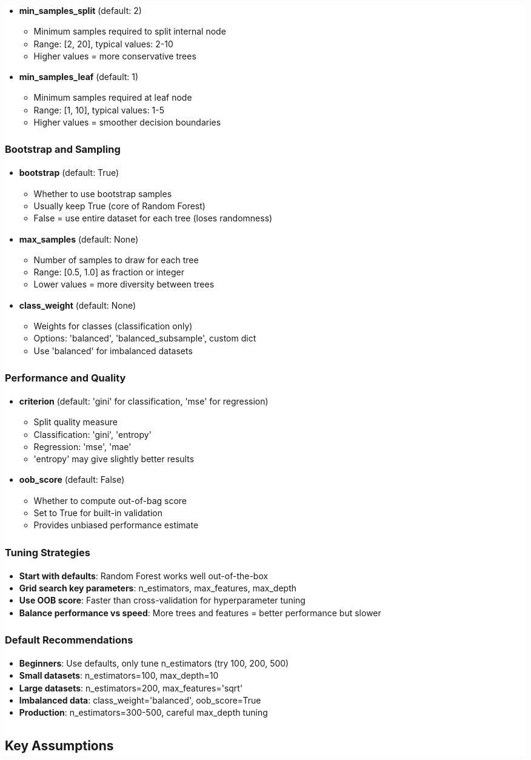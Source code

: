 - **min_samples_split** (default: 2)
  - Minimum samples required to split internal node
  - Range: [2, 20], typical values: 2-10
  - Higher values = more conservative trees

- **min_samples_leaf** (default: 1)
  - Minimum samples required at leaf node
  - Range: [1, 10], typical values: 1-5
  - Higher values = smoother decision boundaries

### Bootstrap and Sampling
- **bootstrap** (default: True)
  - Whether to use bootstrap samples
  - Usually keep True (core of Random Forest)
  - False = use entire dataset for each tree (loses randomness)

- **max_samples** (default: None)
  - Number of samples to draw for each tree
  - Range: [0.5, 1.0] as fraction or integer
  - Lower values = more diversity between trees

- **class_weight** (default: None)
  - Weights for classes (classification only)
  - Options: 'balanced', 'balanced_subsample', custom dict
  - Use 'balanced' for imbalanced datasets

### Performance and Quality
- **criterion** (default: 'gini' for classification, 'mse' for regression)
  - Split quality measure
  - Classification: 'gini', 'entropy'
  - Regression: 'mse', 'mae'
  - 'entropy' may give slightly better results

- **oob_score** (default: False)
  - Whether to compute out-of-bag score
  - Set to True for built-in validation
  - Provides unbiased performance estimate

### Tuning Strategies
- **Start with defaults**: Random Forest works well out-of-the-box
- **Grid search key parameters**: n_estimators, max_features, max_depth
- **Use OOB score**: Faster than cross-validation for hyperparameter tuning
- **Balance performance vs speed**: More trees and features = better performance but slower

### Default Recommendations
- **Beginners**: Use defaults, only tune n_estimators (try 100, 200, 500)
- **Small datasets**: n_estimators=100, max_depth=10
- **Large datasets**: n_estimators=200, max_features='sqrt'
- **Imbalanced data**: class_weight='balanced', oob_score=True
- **Production**: n_estimators=300-500, careful max_depth tuning

## Key Assumptions
